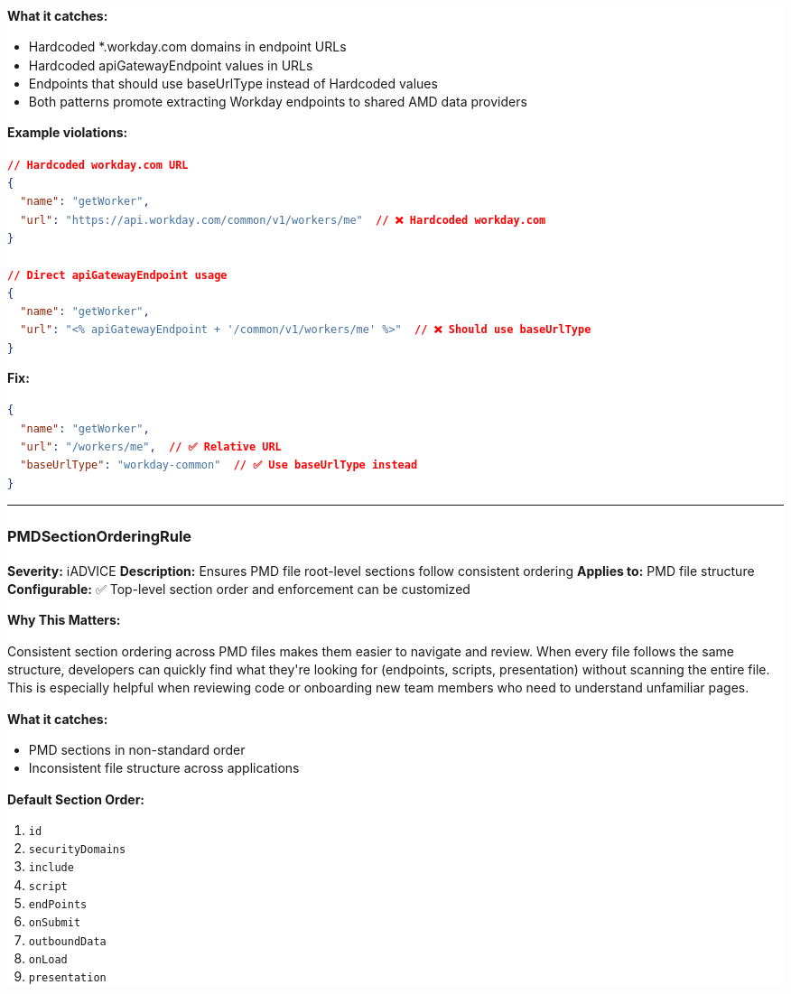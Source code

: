 **What it catches:**

- Hardcoded *.workday.com domains in endpoint URLs
- Hardcoded apiGatewayEndpoint values in URLs
- Endpoints that should use baseUrlType instead of Hardcoded values
- Both patterns promote extracting Workday endpoints to shared AMD data providers

**Example violations:**

```json
// Hardcoded workday.com URL
{
  "name": "getWorker",
  "url": "https://api.workday.com/common/v1/workers/me"  // ❌ Hardcoded workday.com
}

// Direct apiGatewayEndpoint usage
{
  "name": "getWorker",
  "url": "<% apiGatewayEndpoint + '/common/v1/workers/me' %>"  // ❌ Should use baseUrlType
}
```

**Fix:**

```json
{
  "name": "getWorker",
  "url": "/workers/me",  // ✅ Relative URL
  "baseUrlType": "workday-common"  // ✅ Use baseUrlType instead
}
```

---

### PMDSectionOrderingRule

**Severity:** ℹ️ADVICE
**Description:** Ensures PMD file root-level sections follow consistent ordering
**Applies to:** PMD file structure
**Configurable:** ✅ Top-level section order and enforcement can be customized

**Why This Matters:**

Consistent section ordering across PMD files makes them easier to navigate and review. When every file follows the same structure, developers can quickly find what they're looking for (endpoints, scripts, presentation) without scanning the entire file. This is especially helpful when reviewing code or onboarding new team members who need to understand unfamiliar pages.

**What it catches:**

- PMD sections in non-standard order
- Inconsistent file structure across applications

**Default Section Order:**

1. `id`
2. `securityDomains`
3. `include`
4. `script`
5. `endPoints`
6. `onSubmit`
7. `outboundData`
8. `onLoad`
9. `presentation`

